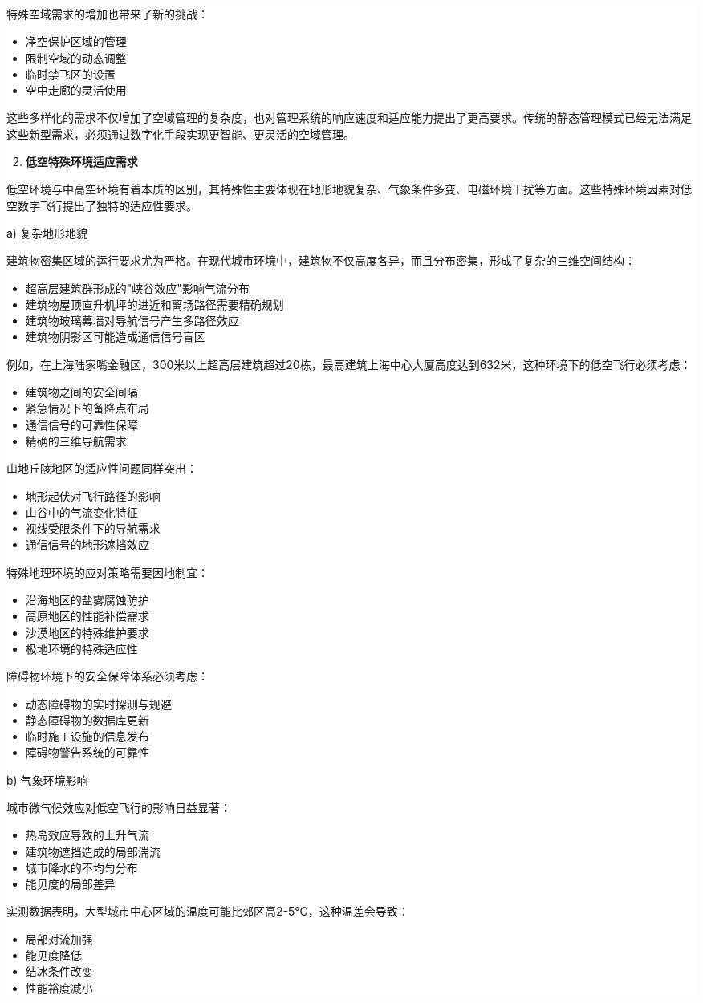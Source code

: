 特殊空域需求的增加也带来了新的挑战：
- 净空保护区域的管理
- 限制空域的动态调整
- 临时禁飞区的设置
- 空中走廊的灵活使用

这些多样化的需求不仅增加了空域管理的复杂度，也对管理系统的响应速度和适应能力提出了更高要求。传统的静态管理模式已经无法满足这些新型需求，必须通过数字化手段实现更智能、更灵活的空域管理。

2. **低空特殊环境适应需求**

低空环境与中高空环境有着本质的区别，其特殊性主要体现在地形地貌复杂、气象条件多变、电磁环境干扰等方面。这些特殊环境因素对低空数字飞行提出了独特的适应性要求。

a) 复杂地形地貌

建筑物密集区域的运行要求尤为严格。在现代城市环境中，建筑物不仅高度各异，而且分布密集，形成了复杂的三维空间结构：
- 超高层建筑群形成的"峡谷效应"影响气流分布
- 建筑物屋顶直升机坪的进近和离场路径需要精确规划
- 建筑物玻璃幕墙对导航信号产生多路径效应
- 建筑物阴影区可能造成通信信号盲区

例如，在上海陆家嘴金融区，300米以上超高层建筑超过20栋，最高建筑上海中心大厦高度达到632米，这种环境下的低空飞行必须考虑：
- 建筑物之间的安全间隔
- 紧急情况下的备降点布局
- 通信信号的可靠性保障
- 精确的三维导航需求

山地丘陵地区的适应性问题同样突出：
- 地形起伏对飞行路径的影响
- 山谷中的气流变化特征
- 视线受限条件下的导航需求
- 通信信号的地形遮挡效应

特殊地理环境的应对策略需要因地制宜：
- 沿海地区的盐雾腐蚀防护
- 高原地区的性能补偿需求
- 沙漠地区的特殊维护要求
- 极地环境的特殊适应性

障碍物环境下的安全保障体系必须考虑：
- 动态障碍物的实时探测与规避
- 静态障碍物的数据库更新
- 临时施工设施的信息发布
- 障碍物警告系统的可靠性

b) 气象环境影响

城市微气候效应对低空飞行的影响日益显著：
- 热岛效应导致的上升气流
- 建筑物遮挡造成的局部湍流
- 城市降水的不均匀分布
- 能见度的局部差异

实测数据表明，大型城市中心区域的温度可能比郊区高2-5℃，这种温差会导致：
- 局部对流加强
- 能见度降低
- 结冰条件改变
- 性能裕度减小
